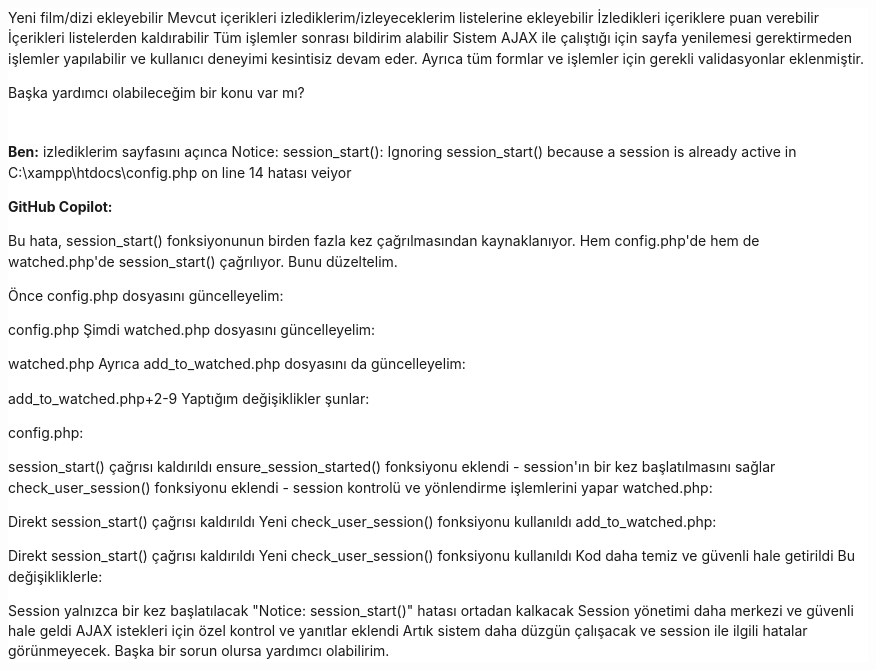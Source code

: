 Yeni film/dizi ekleyebilir
Mevcut içerikleri izlediklerim/izleyeceklerim listelerine ekleyebilir
İzledikleri içeriklere puan verebilir
İçerikleri listelerden kaldırabilir
Tüm işlemler sonrası bildirim alabilir
Sistem AJAX ile çalıştığı için sayfa yenilemesi gerektirmeden işlemler yapılabilir ve kullanıcı deneyimi kesintisiz devam eder. Ayrıca tüm formlar ve işlemler için gerekli validasyonlar eklenmiştir.

Başka yardımcı olabileceğim bir konu var mı?


# 




**Ben:**
izlediklerim sayfasını açınca Notice: session_start(): Ignoring session_start() because a session is already active in C:\xampp\htdocs\config.php on line 14 hatası veiyor





  

**GitHub Copilot:**


Bu hata, session_start() fonksiyonunun birden fazla kez çağrılmasından kaynaklanıyor. Hem config.php'de hem de watched.php'de session_start() çağrılıyor. Bunu düzeltelim.

Önce config.php dosyasını güncelleyelim:

config.php
Şimdi watched.php dosyasını güncelleyelim:

watched.php
Ayrıca add_to_watched.php dosyasını da güncelleyelim:

add_to_watched.php+2-9
Yaptığım değişiklikler şunlar:

config.php:

session_start() çağrısı kaldırıldı
ensure_session_started() fonksiyonu eklendi - session'ın bir kez başlatılmasını sağlar
check_user_session() fonksiyonu eklendi - session kontrolü ve yönlendirme işlemlerini yapar
watched.php:

Direkt session_start() çağrısı kaldırıldı
Yeni check_user_session() fonksiyonu kullanıldı
add_to_watched.php:

Direkt session_start() çağrısı kaldırıldı
Yeni check_user_session() fonksiyonu kullanıldı
Kod daha temiz ve güvenli hale getirildi
Bu değişikliklerle:

Session yalnızca bir kez başlatılacak
"Notice: session_start()" hatası ortadan kalkacak
Session yönetimi daha merkezi ve güvenli hale geldi
AJAX istekleri için özel kontrol ve yanıtlar eklendi
Artık sistem daha düzgün çalışacak ve session ile ilgili hatalar görünmeyecek. Başka bir sorun olursa yardımcı olabilirim.
